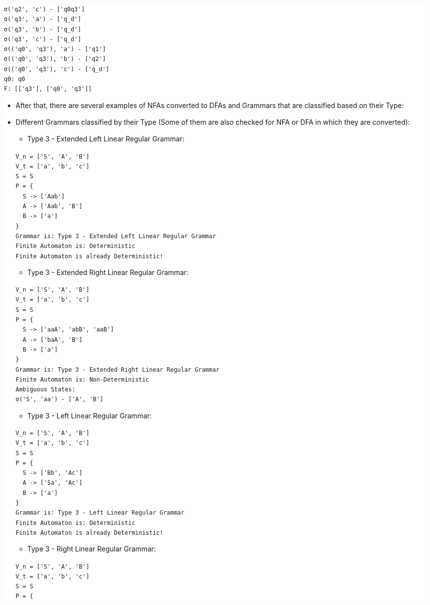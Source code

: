 ```
σ('q2', 'c') - ['q0q3']
σ('q3', 'a') - ['q_d']
σ('q3', 'b') - ['q_d']
σ('q3', 'c') - ['q_d']
σ(('q0', 'q3'), 'a') - ['q1']
σ(('q0', 'q3'), 'b') - ['q2']
σ(('q0', 'q3'), 'c') - ['q_d']
q0: q0
F: [['q3'], ['q0', 'q3']]
```

* After that, there are several examples of NFAs converted to DFAs and Grammars that are classified based on their Type:

* Different Grammars classified by their Type (Some of them are also checked for NFA or DFA in which they are converted):
  * Type 3 - Extended Left Linear Regular Grammar: 
  ```
  V_n = ['S', 'A', 'B']
  V_t = ['a', 'b', 'c']
  S = S
  P = {
    S -> ['Aab']
    A -> ['Aab', 'B']
    B -> ['a']
  }
  Grammar is: Type 3 - Extended Left Linear Regular Grammar
  Finite Automaton is: Deterministic
  Finite Automaton is already Deterministic!
  ```
  * Type 3 - Extended Right Linear Regular Grammar:
  ```
  V_n = ['S', 'A', 'B']
  V_t = ['a', 'b', 'c']
  S = S
  P = {
    S -> ['aaA', 'abB', 'aaB']
    A -> ['baA', 'B']
    B -> ['a']
  }
  Grammar is: Type 3 - Extended Right Linear Regular Grammar
  Finite Automaton is: Non-Deterministic
  Ambiguous States:
  σ('S', 'aa') - ['A', 'B']
  ```
  * Type 3 - Left Linear Regular Grammar:
  ```
  V_n = ['S', 'A', 'B']
  V_t = ['a', 'b', 'c']
  S = S
  P = {
    S -> ['Bb', 'Ac']
    A -> ['Sa', 'Ac']
    B -> ['a']
  }
  Grammar is: Type 3 - Left Linear Regular Grammar
  Finite Automaton is: Deterministic
  Finite Automaton is already Deterministic!
  ```
  * Type 3 - Right Linear Regular Grammar:
  ```
  V_n = ['S', 'A', 'B']
  V_t = ['a', 'b', 'c']
  S = S
  P = {
  ```